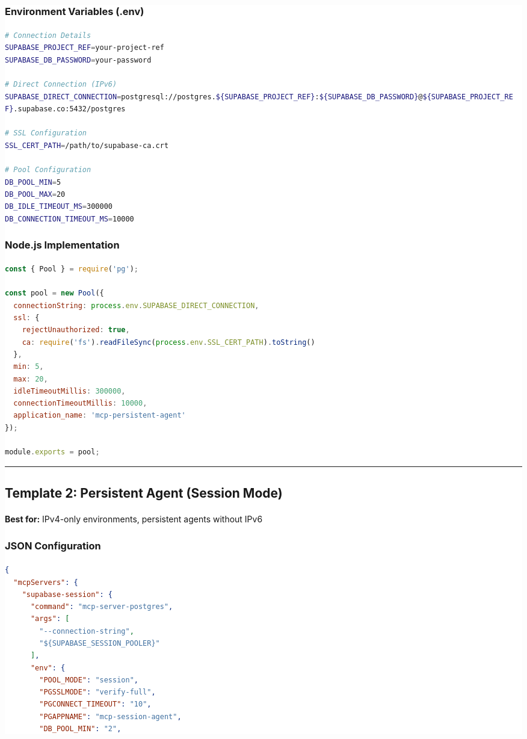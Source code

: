 ### Environment Variables (.env)

```bash
# Connection Details
SUPABASE_PROJECT_REF=your-project-ref
SUPABASE_DB_PASSWORD=your-password

# Direct Connection (IPv6)
SUPABASE_DIRECT_CONNECTION=postgresql://postgres.${SUPABASE_PROJECT_REF}:${SUPABASE_DB_PASSWORD}@${SUPABASE_PROJECT_REF}.supabase.co:5432/postgres

# SSL Configuration
SSL_CERT_PATH=/path/to/supabase-ca.crt

# Pool Configuration
DB_POOL_MIN=5
DB_POOL_MAX=20
DB_IDLE_TIMEOUT_MS=300000
DB_CONNECTION_TIMEOUT_MS=10000
```

### Node.js Implementation

```javascript
const { Pool } = require('pg');

const pool = new Pool({
  connectionString: process.env.SUPABASE_DIRECT_CONNECTION,
  ssl: {
    rejectUnauthorized: true,
    ca: require('fs').readFileSync(process.env.SSL_CERT_PATH).toString()
  },
  min: 5,
  max: 20,
  idleTimeoutMillis: 300000,
  connectionTimeoutMillis: 10000,
  application_name: 'mcp-persistent-agent'
});

module.exports = pool;
```

---

## Template 2: Persistent Agent (Session Mode)

**Best for:** IPv4-only environments, persistent agents without IPv6

### JSON Configuration

```json
{
  "mcpServers": {
    "supabase-session": {
      "command": "mcp-server-postgres",
      "args": [
        "--connection-string",
        "${SUPABASE_SESSION_POOLER}"
      ],
      "env": {
        "POOL_MODE": "session",
        "PGSSLMODE": "verify-full",
        "PGCONNECT_TIMEOUT": "10",
        "PGAPPNAME": "mcp-session-agent",
        "DB_POOL_MIN": "2",
```